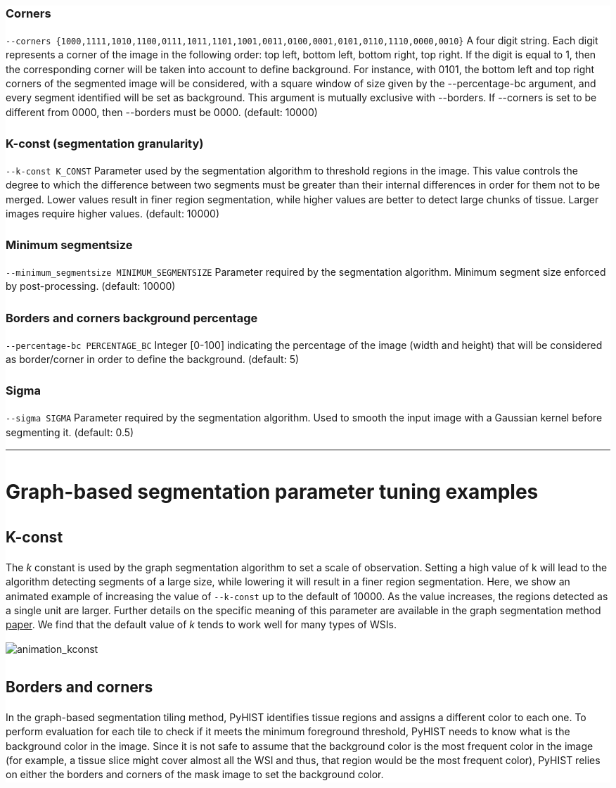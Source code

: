 ### Corners
`--corners {1000,1111,1010,1100,0111,1011,1101,1001,0011,0100,0001,0101,0110,1110,0000,0010}`
A four digit string. Each digit represents a corner of the image in the following order: top left, bottom left, bottom right, top right. If the digit is equal to 1, then the corresponding corner will be taken into account to define background. For instance, with 0101, the bottom left and top right corners of the segmented image will be considered, with a square window of size given by the --percentage-bc argument, and every segment identified will be set as background. This argument is mutually exclusive with --borders. If --corners is set to be different from 0000, then --borders must be 0000. (default: 10000)

### K-const (segmentation granularity)
`--k-const K_CONST`
Parameter used by the segmentation algorithm to threshold regions in the image. This value controls the degree to which the difference between two segments must be greater than their internal differences in order for them not to be merged. Lower values result in finer region segmentation, while higher values are better to detect large chunks of tissue. Larger images require higher values. (default: 10000)

### Minimum segmentsize
`--minimum_segmentsize MINIMUM_SEGMENTSIZE`
Parameter required by the segmentation algorithm. Minimum segment size enforced by post-processing. (default: 10000)

### Borders and corners background percentage
`--percentage-bc PERCENTAGE_BC`
Integer [0-100] indicating the percentage of the image (width and height) that will be considered as border/corner in order to define the background. (default: 5)

### Sigma
`--sigma SIGMA`
Parameter required by the segmentation algorithm. Used to smooth the input image with a Gaussian kernel before segmenting it. (default: 0.5)

---

# Graph-based segmentation parameter tuning examples
## K-const<a name="kconst"></a>
The _k_ constant is used by the graph segmentation algorithm to set a scale of observation. Setting a high value of k will lead to the algorithm detecting segments of a large size, while lowering it will result in a finer region segmentation. Here, we show an animated example of increasing the value of `--k-const` up to the default of 10000. As the value increases, the regions detected as a single unit are larger. Further details on the specific meaning of this parameter are available in the graph segmentation method [paper](http://people.cs.uchicago.edu/~pff/papers/seg-ijcv.pdf). We find that the default value of _k_ tends to work well for many types of WSIs.

![animation_kconst](resources/kconst.gif)

## Borders and corners<a name="borderscorners"></a>
In the graph-based segmentation tiling method, PyHIST identifies tissue regions and assigns a different color to each one. To perform evaluation for each tile to check if it meets the minimum foreground threshold, PyHIST needs to know what is the background color in the image. Since it is not safe to assume that the background color is the most frequent color in the image (for example, a tissue slice might cover almost all the WSI and thus, that region would be the most frequent color), PyHIST relies on either the borders and corners of the mask image to set the background color. 
